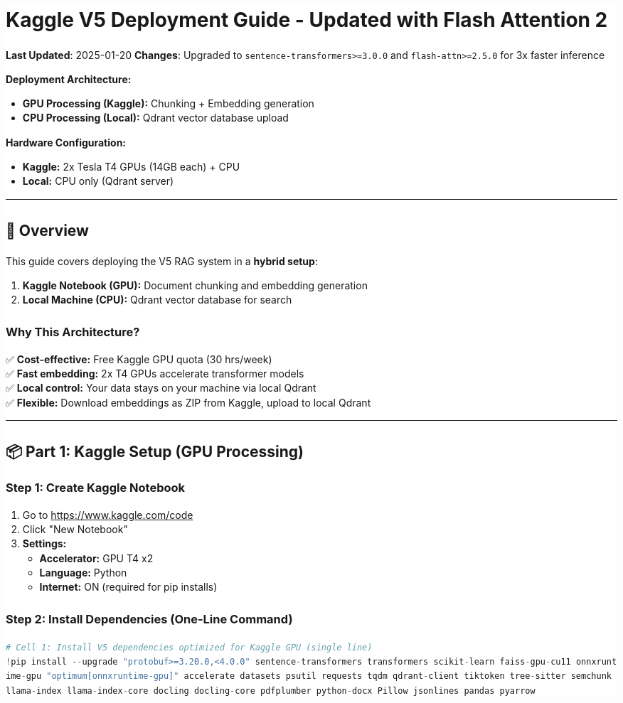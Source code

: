 # Kaggle V5 Deployment Guide - Updated with Flash Attention 2

**Last Updated**: 2025-01-20
**Changes**: Upgraded to `sentence-transformers>=3.0.0` and `flash-attn>=2.5.0` for 3x faster inference

**Deployment Architecture:**
- **GPU Processing (Kaggle):** Chunking + Embedding generation
- **CPU Processing (Local):** Qdrant vector database upload

**Hardware Configuration:**
- **Kaggle:** 2x Tesla T4 GPUs (14GB each) + CPU
- **Local:** CPU only (Qdrant server)

---

## 🎯 Overview

This guide covers deploying the V5 RAG system in a **hybrid setup**:

1. **Kaggle Notebook (GPU):** Document chunking and embedding generation
2. **Local Machine (CPU):** Qdrant vector database for search

### Why This Architecture?

✅ **Cost-effective:** Free Kaggle GPU quota (30 hrs/week)  
✅ **Fast embedding:** 2x T4 GPUs accelerate transformer models  
✅ **Local control:** Your data stays on your machine via local Qdrant  
✅ **Flexible:** Download embeddings as ZIP from Kaggle, upload to local Qdrant

---

## 📦 Part 1: Kaggle Setup (GPU Processing)

### Step 1: Create Kaggle Notebook

1. Go to https://www.kaggle.com/code
2. Click "New Notebook"
3. **Settings:**
   - **Accelerator:** GPU T4 x2
   - **Language:** Python
   - **Internet:** ON (required for pip installs)

### Step 2: Install Dependencies (One-Line Command)

```python
# Cell 1: Install V5 dependencies optimized for Kaggle GPU (single line)
!pip install --upgrade "protobuf>=3.20.0,<4.0.0" sentence-transformers transformers scikit-learn faiss-gpu-cu11 onnxruntime-gpu "optimum[onnxruntime-gpu]" accelerate datasets psutil requests tqdm qdrant-client tiktoken tree-sitter semchunk llama-index llama-index-core docling docling-core pdfplumber python-docx Pillow jsonlines pandas pyarrow
```
